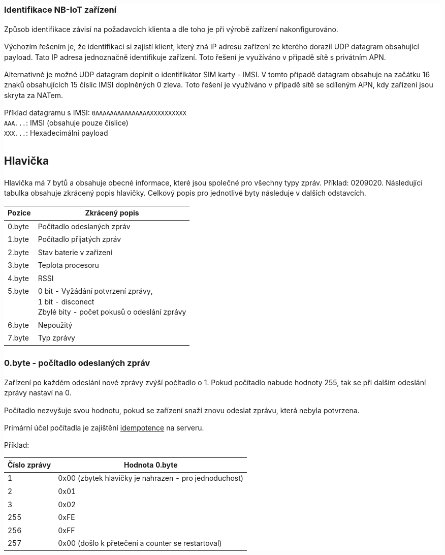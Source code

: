### Identifikace NB-IoT zařízení
Způsob identifikace závisí na požadavcích klienta a dle toho je při výrobě zařízení nakonfigurováno.

Výchozím řešením je, že identifikaci si zajistí klient, který zná IP adresu zařízení ze kterého dorazil UDP datagram obsahující payload. Tato IP adresa jednoznačně identifikuje zařízení. Toto řešení je využíváno v případě sítě s privátním APN.

Alternativně je možné UDP datagram doplnit o identifikátor SIM karty - IMSI. V tomto případě datagram obsahuje na začátku 16 znaků obsahujících 15 číslic IMSI doplněných 0 zleva. Toto řešení je využíváno v případě sítě se sdíleným APN, kdy zařízení jsou skryta za NATem.

Příklad datagramu s IMSI: `0AAAAAAAAAAAAAAAXXXXXXXXXX`  
`AAA...`: IMSI (obsahuje pouze číslice)  
`XXX...`: Hexadecimální payload

## Hlavička

Hlavička má 7 bytů a obsahuje obecné informace, které jsou společné pro všechny typy zpráv.
Příklad: 0209020. Následující tabulka obsahuje zkrácený popis hlavičky. Celkový popis pro
jednotlivé byty následuje v dalších odstavcích.

| Pozice | Zkrácený popis                                                                                           |
|--------|----------------------------------------------------------------------------------------------------------|
| 0.byte | Počítadlo odeslaných zpráv                                                                               |
| 1.byte | Počítadlo přijatých zpráv                                                                                |
| 2.byte | Stav baterie v zařízení                                                                                  |
| 3.byte | Teplota procesoru                                                                                        |
| 4.byte | RSSI                                                                                                     |
| 5.byte | 0 bit - Vyžádání potvrzení zprávy,<br/>1 bit - disconect<br/>Zbylé bity - počet pokusů o odeslání zprávy |
| 6.byte | Nepoužitý                                                                                                |
| 7.byte | Typ zprávy                                                                                               |

### 0.byte - počítadlo odeslaných zpráv

Zařízení po každém odeslání nové zprávy zvýší počítadlo o 1.
Pokud počítadlo nabude hodnoty 255, tak se při dalším odeslání zprávy nastaví na 0.

Počítadlo nezvyšuje svou hodnotu, pokud se zařízení snaží znovu odeslat zprávu, která nebyla potvrzena.

Primární účel počítadla je zajištění [idempotence](https://cs.wikipedia.org/wiki/Idempotence) na serveru.

Příklad:

| Číslo zprávy | Hodnota 0.byte                                         |
|--------------|--------------------------------------------------------|
| 1            | 0x00  (zbytek hlavičky je nahrazen - pro jednoduchost) |
| 2            | 0x01                                                   |
| 3            | 0x02                                                   |
| 255          | 0xFE                                                   |
| 256          | 0xFF                                                   |
| 257          | 0x00  (došlo k přetečení a counter se restartoval)     |
